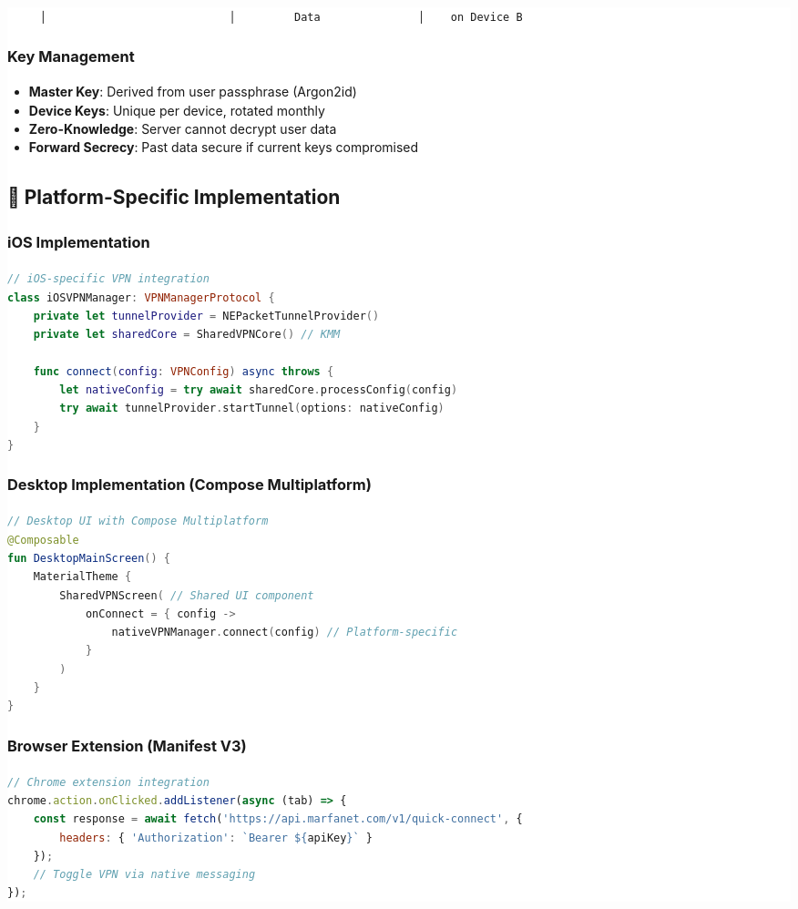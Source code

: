 ```
     │                            │         Data               │    on Device B
```

### **Key Management**
- **Master Key**: Derived from user passphrase (Argon2id)
- **Device Keys**: Unique per device, rotated monthly
- **Zero-Knowledge**: Server cannot decrypt user data
- **Forward Secrecy**: Past data secure if current keys compromised

## 📱 **Platform-Specific Implementation**

### **iOS Implementation**
```swift
// iOS-specific VPN integration
class iOSVPNManager: VPNManagerProtocol {
    private let tunnelProvider = NEPacketTunnelProvider()
    private let sharedCore = SharedVPNCore() // KMM
    
    func connect(config: VPNConfig) async throws {
        let nativeConfig = try await sharedCore.processConfig(config)
        try await tunnelProvider.startTunnel(options: nativeConfig)
    }
}
```

### **Desktop Implementation (Compose Multiplatform)**
```kotlin
// Desktop UI with Compose Multiplatform
@Composable
fun DesktopMainScreen() {
    MaterialTheme {
        SharedVPNScreen( // Shared UI component
            onConnect = { config -> 
                nativeVPNManager.connect(config) // Platform-specific
            }
        )
    }
}
```

### **Browser Extension (Manifest V3)**
```javascript
// Chrome extension integration
chrome.action.onClicked.addListener(async (tab) => {
    const response = await fetch('https://api.marfanet.com/v1/quick-connect', {
        headers: { 'Authorization': `Bearer ${apiKey}` }
    });
    // Toggle VPN via native messaging
});
```
